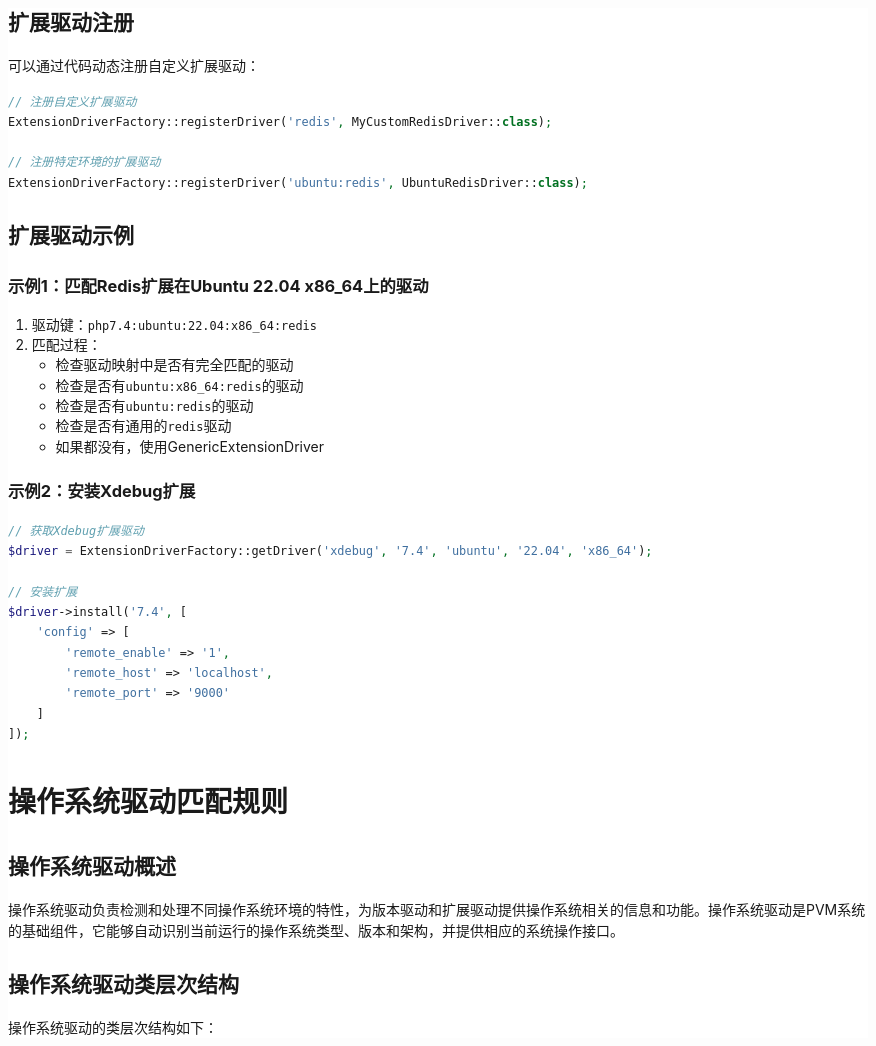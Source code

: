## 扩展驱动注册

可以通过代码动态注册自定义扩展驱动：

```php
// 注册自定义扩展驱动
ExtensionDriverFactory::registerDriver('redis', MyCustomRedisDriver::class);

// 注册特定环境的扩展驱动
ExtensionDriverFactory::registerDriver('ubuntu:redis', UbuntuRedisDriver::class);
```

## 扩展驱动示例

### 示例1：匹配Redis扩展在Ubuntu 22.04 x86_64上的驱动

1. 驱动键：`php7.4:ubuntu:22.04:x86_64:redis`
2. 匹配过程：
   - 检查驱动映射中是否有完全匹配的驱动
   - 检查是否有`ubuntu:x86_64:redis`的驱动
   - 检查是否有`ubuntu:redis`的驱动
   - 检查是否有通用的`redis`驱动
   - 如果都没有，使用GenericExtensionDriver

### 示例2：安装Xdebug扩展

```php
// 获取Xdebug扩展驱动
$driver = ExtensionDriverFactory::getDriver('xdebug', '7.4', 'ubuntu', '22.04', 'x86_64');

// 安装扩展
$driver->install('7.4', [
    'config' => [
        'remote_enable' => '1',
        'remote_host' => 'localhost',
        'remote_port' => '9000'
    ]
]);
```

# 操作系统驱动匹配规则

## 操作系统驱动概述

操作系统驱动负责检测和处理不同操作系统环境的特性，为版本驱动和扩展驱动提供操作系统相关的信息和功能。操作系统驱动是PVM系统的基础组件，它能够自动识别当前运行的操作系统类型、版本和架构，并提供相应的系统操作接口。

## 操作系统驱动类层次结构

操作系统驱动的类层次结构如下：
